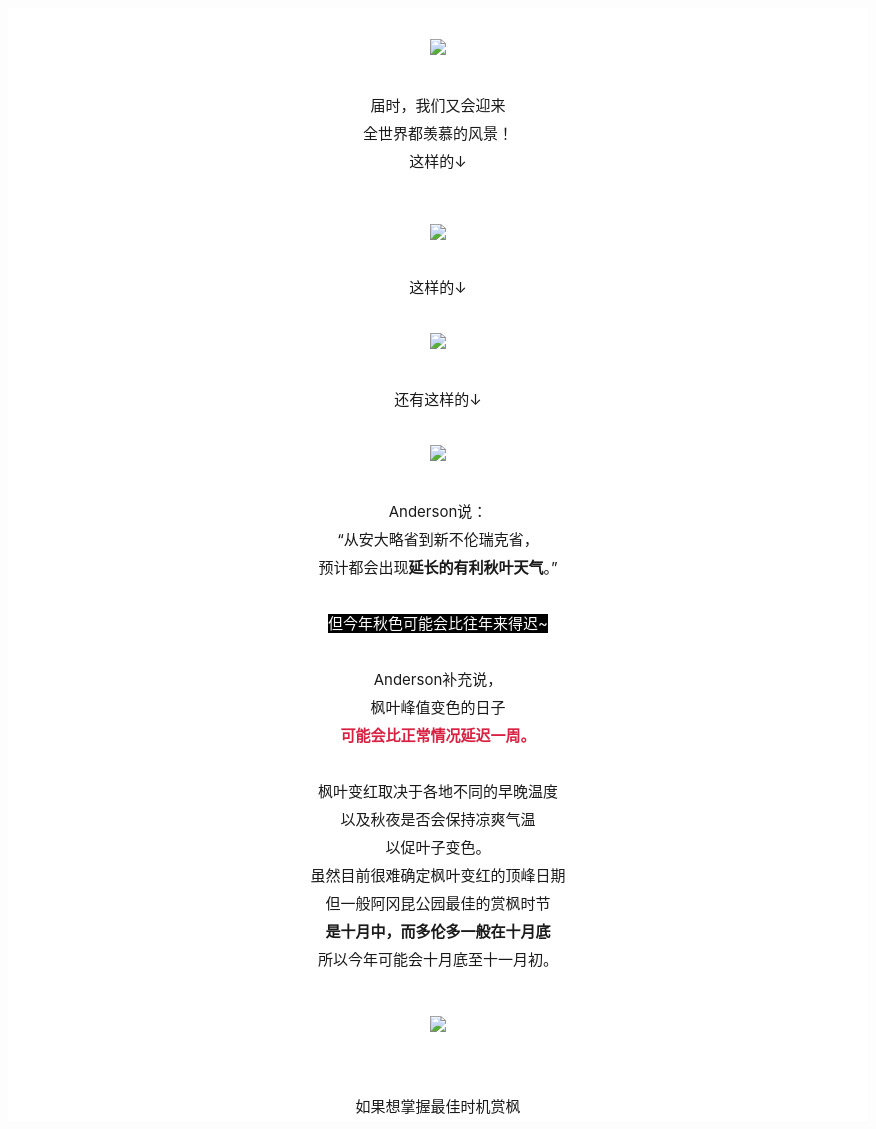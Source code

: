 <section style="text-align: center;line-height: 2em;"><strong><span style="font-size: 15px;"><br></span></strong></section><section style="text-align: center;line-height: 2em;"><strong><span style="font-size: 15px;"><img class="rich_pages wxw-img js_insertlocalimg" data-ratio="0.6929510155316607" data-s="300,640" data-src="https://mmbiz.qpic.cn/mmbiz_png/4kibCXA1QiblQJO8C2iacwQFIlW39vPlPGsw5093KGvwslLvQd2BBfkEB7icqAchCZ3odhl3JWmicFv1UOpkWjMdh9Q/640?wx_fmt=png" data-type="png" data-w="837" style="font-size: 17px;font-weight: 400;height: auto !important;" src="./images/image_10.jpg"></span></strong></section><section style="text-align: center;line-height: 2em;"><strong><span style="font-size: 15px;"><br></span></strong></section><section style="text-align: center;line-height: 2em;"><span style="font-size: 15px;">届时，我们又会迎来<br></span></section><section style="text-align: center;line-height: 2em;"><span style="font-size: 15px;">全世界都羡慕的风景！</span></section><section style="text-align: center;line-height: 2em;"><span style="font-size: 15px;">这样的↓</span></section><p style="text-align: center;margin-bottom: 0em;"><br></p><p style="text-align: center;margin-bottom: 0em;"><img class="rich_pages wxw-img js_insertlocalimg" data-ratio="0.6108897742363878" data-s="300,640" data-src="https://mmbiz.qpic.cn/mmbiz_png/4kibCXA1QiblQJO8C2iacwQFIlW39vPlPGszEGE3nZASuXynpNYeB8vM4DibzGc902zjicfibokksJoVTBM9rRcuksFQ/640?wx_fmt=png" data-type="png" data-w="753" style=";" src="./images/image_11.jpg"></p><section style="text-align: center;line-height: 2em;"><span style="font-size: 15px;"><br></span></section><section style="text-align: center;line-height: 2em;"><span style="font-size: 15px;">这样的↓</span></section><section style="text-align: center;line-height: 2em;"><span style="font-size: 15px;"><br></span></section><section style="text-align: center;line-height: 2em;"><span style="font-size: 15px;"><img class="rich_pages wxw-img js_insertlocalimg" data-ratio="0.6205191594561187" data-s="300,640" data-src="https://mmbiz.qpic.cn/mmbiz_png/4kibCXA1QiblQJO8C2iacwQFIlW39vPlPGsJR2DMguWHV34hSLW6KSiaC7URAGkuyTHuaoiaMicVvAPWbp4uriaG8WbNw/640?wx_fmt=png" data-type="png" data-w="809" style="font-size: 17px;height: auto !important;" src="./images/image_12.jpg"></span></section><section style="text-align: center;line-height: 2em;"><span style="font-size: 15px;"><br></span></section><section style="text-align: center;line-height: 2em;"><span style="font-size: 15px;">还有这样的↓</span></section><section style="text-align: center;line-height: 2em;"><span style="font-size: 15px;"><br></span></section><section style="text-align: center;line-height: 2em;"><span style="font-size: 15px;"><img class="rich_pages wxw-img js_insertlocalimg" data-ratio="0.5689655172413793" data-s="300,640" data-src="https://mmbiz.qpic.cn/mmbiz_png/4kibCXA1QiblQJO8C2iacwQFIlW39vPlPGsXdlDMjN33ibMw3Ily9S8zPW0l36HUe0vujTwCfghp6icTd9bI99icSAOA/640?wx_fmt=png" data-type="png" data-w="812" style="font-size: 17px;height: auto !important;" src="./images/image_13.jpg"></span></section><section style="text-align: center;line-height: 2em;"><strong><span style="font-size: 15px;"><br></span></strong></section><section style="text-align: center;line-height: 2em;"><span style="font-size: 15px;">Anderson说：</span></section><section style="text-align: center;line-height: 2em;"><span style="font-size: 15px;">“从安大略省到新不伦瑞克省，</span></section><section style="text-align: center;line-height: 2em;"><span style="font-size: 15px;">预计都会出现<strong>延长的有利秋叶天气</strong>。”</span></section><section style="text-align: center;line-height: 2em;"><br></section><section style="text-align: center;line-height: 2em;"><span style="font-size: 15px;background-color: rgb(0, 0, 0);color: rgb(255, 255, 255);">但今年秋色可能会比往年来得迟~</span></section><section style="text-align: center;line-height: 2em;"><br></section><section style="text-align: center;line-height: 2em;"><span style="font-size: 15px;">Anderson补充说，</span></section><section style="text-align: center;line-height: 2em;"><span style="font-size: 15px;">枫叶峰值变色的日子</span></section><section style="text-align: center;line-height: 2em;"><strong><span style="font-size: 15px;color: rgb(217, 33, 66);">可能会比正常情况延迟一周。</span></strong></section><section style="text-align: center;line-height: 2em;"><br></section><section style="text-align: center;line-height: 2em;"><span style="font-size: 15px;">枫叶变红取决于各地不同的早晚温度</span></section><section style="text-align: center;line-height: 2em;"><span style="font-size: 15px;">以及秋夜是否会保持凉爽气温</span></section><section style="text-align: center;line-height: 2em;"><span style="font-size: 15px;">以促叶子变色。</span></section><section style="text-align: center;line-height: 2em;"><span style="font-size: 15px;">虽然目前很难确定枫叶变红的顶峰日期</span></section><section style="text-align: center;line-height: 2em;"><span style="font-size: 15px;">但一般阿冈昆公园最佳的赏枫时节</span></section><section style="text-align: center;line-height: 2em;"><strong><span style="font-size: 15px;">是十月中，而多伦多一般在十月底</span></strong></section><section style="text-align: center;line-height: 2em;"><span style="font-size: 15px;">所以今年可能会十月底至十一月初。</span></section><section style="text-align: center;line-height: 2em;"><span style="font-size: 15px;"><br></span></section><p style="text-align: center;margin-bottom: 0em;"><img class="rich_pages wxw-img js_insertlocalimg" data-ratio="1.0836065573770493" data-s="300,640" data-src="https://mmbiz.qpic.cn/mmbiz_png/4kibCXA1QiblQJO8C2iacwQFIlW39vPlPGs1ZA3pP48vYibRkAYGX3cGZQWh9YF4624IPQPibicY6tMB4dsNMd7VB91Q/640?wx_fmt=png" data-type="png" data-w="610" style=";" src="./images/image_14.jpg"></p><section style="text-align: center;line-height: 2em;"><br></section><section style="text-align: center;line-height: 2em;"><br></section><section style="text-align: center;line-height: 2em;"><span style="font-size: 15px;">如果想掌握最佳时机赏枫</span></section><section style="text-align: center;line-height: 2em;">